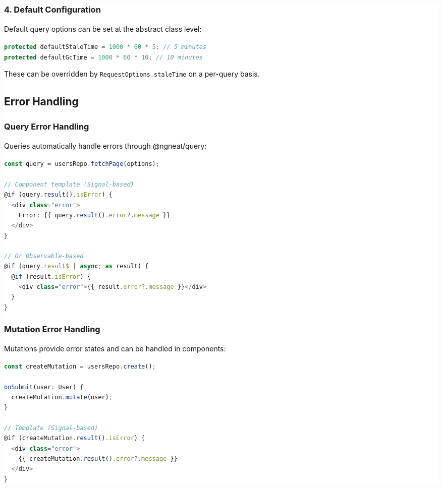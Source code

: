 ### 4. Default Configuration

Default query options can be set at the abstract class level:

```typescript
protected defaultStaleTime = 1000 * 60 * 5; // 5 minutes
protected defaultGcTime = 1000 * 60 * 10; // 10 minutes
```

These can be overridden by `RequestOptions.staleTime` on a per-query basis.

## Error Handling

### Query Error Handling

Queries automatically handle errors through @ngneat/query:

```typescript
const query = usersRepo.fetchPage(options);

// Component template (Signal-based)
@if (query.result().isError) {
  <div class="error">
    Error: {{ query.result().error?.message }}
  </div>
}

// Or Observable-based
@if (query.result$ | async; as result) {
  @if (result.isError) {
    <div class="error">{{ result.error?.message }}</div>
  }
}
```

### Mutation Error Handling

Mutations provide error states and can be handled in components:

```typescript
const createMutation = usersRepo.create();

onSubmit(user: User) {
  createMutation.mutate(user);
}

// Template (Signal-based)
@if (createMutation.result().isError) {
  <div class="error">
    {{ createMutation.result().error?.message }}
  </div>
}
```
